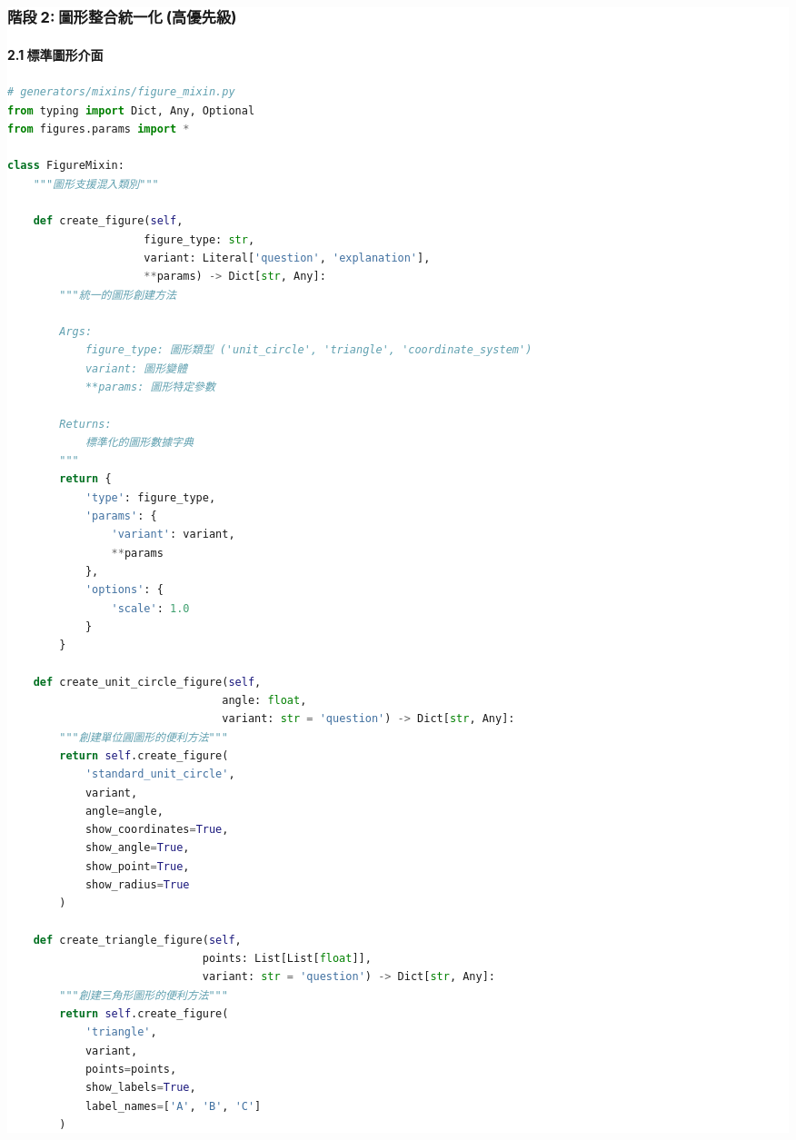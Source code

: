 ### **階段 2: 圖形整合統一化** (高優先級)

#### **2.1 標準圖形介面**
```python
# generators/mixins/figure_mixin.py
from typing import Dict, Any, Optional
from figures.params import *

class FigureMixin:
    """圖形支援混入類別"""
    
    def create_figure(self, 
                     figure_type: str, 
                     variant: Literal['question', 'explanation'],
                     **params) -> Dict[str, Any]:
        """統一的圖形創建方法
        
        Args:
            figure_type: 圖形類型 ('unit_circle', 'triangle', 'coordinate_system')
            variant: 圖形變體
            **params: 圖形特定參數
            
        Returns:
            標準化的圖形數據字典
        """
        return {
            'type': figure_type,
            'params': {
                'variant': variant,
                **params
            },
            'options': {
                'scale': 1.0
            }
        }
    
    def create_unit_circle_figure(self, 
                                 angle: float, 
                                 variant: str = 'question') -> Dict[str, Any]:
        """創建單位圓圖形的便利方法"""
        return self.create_figure(
            'standard_unit_circle',
            variant,
            angle=angle,
            show_coordinates=True,
            show_angle=True,
            show_point=True,
            show_radius=True
        )
    
    def create_triangle_figure(self, 
                              points: List[List[float]], 
                              variant: str = 'question') -> Dict[str, Any]:
        """創建三角形圖形的便利方法"""
        return self.create_figure(
            'triangle',
            variant,
            points=points,
            show_labels=True,
            label_names=['A', 'B', 'C']
        )
```
